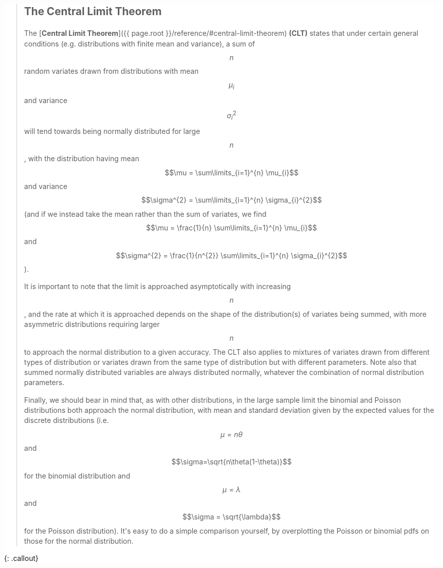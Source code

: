 > ## The Central Limit Theorem
> The [__Central Limit Theorem__]({{ page.root }}/reference/#central-limit-theorem) __(CLT)__ states that under certain general conditions (e.g. distributions with finite mean and variance), a sum of $$n$$ random variates drawn from distributions with mean $$\mu_{i}$$ and variance $$\sigma_{i}^{2}$$ will tend towards being normally distributed for large $$n$$, with the distribution having mean $$\mu = \sum\limits_{i=1}^{n} \mu_{i}$$ and variance $$\sigma^{2} = \sum\limits_{i=1}^{n} \sigma_{i}^{2}$$ (and if we instead take the mean rather than the sum of variates, we find $$\mu = \frac{1}{n} \sum\limits_{i=1}^{n} \mu_{i}$$ and $$\sigma^{2} = \frac{1}{n^{2}} \sum\limits_{i=1}^{n} \sigma_{i}^{2}$$).
>
> It is important to note that the limit is approached asymptotically with increasing $$n$$, and the rate at which it is approached depends on the shape of the distribution(s) of variates being summed, with more asymmetric distributions requiring larger $$n$$ to approach the normal distribution to a given accuracy. The CLT also applies to mixtures of variates drawn from different types of distribution or variates drawn from the same type of distribution but with different parameters. Note also that summed normally distributed variables are always distributed normally, whatever the combination of normal distribution parameters.
>
> Finally, we should bear in mind that, as with other distributions, in the large sample limit the binomial and Poisson distributions both approach the normal distribution, with mean and standard deviation given by the expected values for the discrete distributions (i.e. $$\mu=n\theta$$ and $$\sigma=\sqrt{n\theta(1-\theta)}$$ for the binomial distribution and $$\mu = \lambda$$ and $$\sigma = \sqrt{\lambda}$$ for the Poisson distribution). It's easy to do a simple comparison yourself, by overplotting the Poisson or binomial pdfs on those for the normal distribution.
> 
{: .callout}
